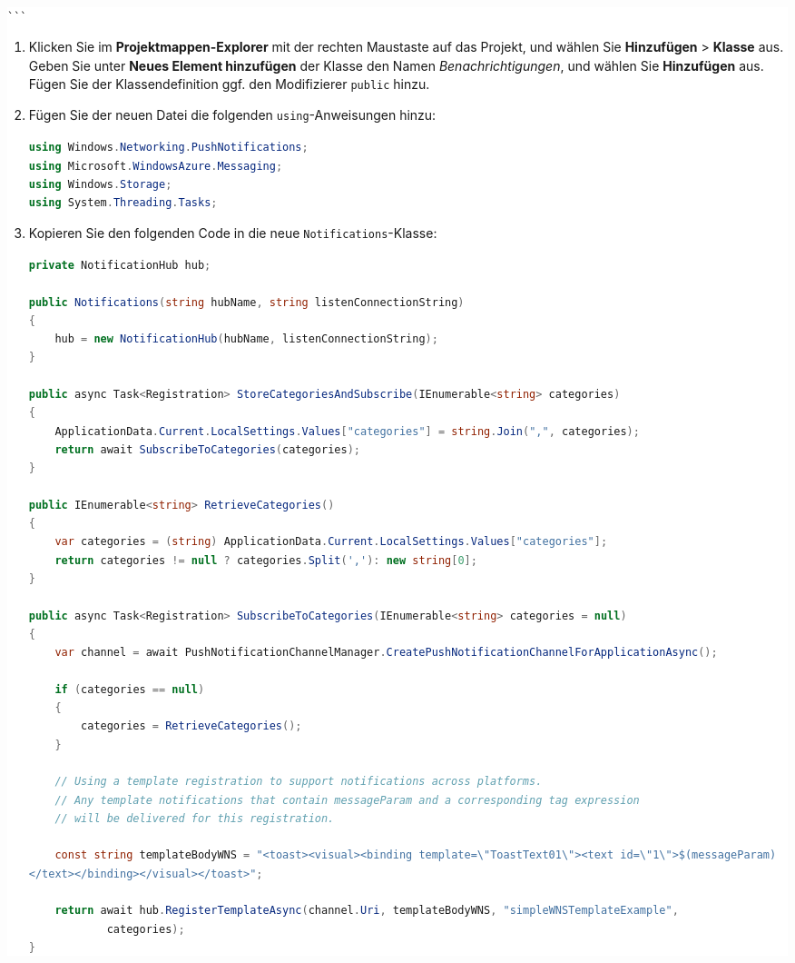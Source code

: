    ```

1. Klicken Sie im **Projektmappen-Explorer** mit der rechten Maustaste auf das Projekt, und wählen Sie **Hinzufügen** > **Klasse** aus. Geben Sie unter **Neues Element hinzufügen** der Klasse den Namen *Benachrichtigungen*, und wählen Sie **Hinzufügen** aus. Fügen Sie der Klassendefinition ggf. den Modifizierer `public` hinzu.

1. Fügen Sie der neuen Datei die folgenden `using`-Anweisungen hinzu:

    ```csharp
    using Windows.Networking.PushNotifications;
    using Microsoft.WindowsAzure.Messaging;
    using Windows.Storage;
    using System.Threading.Tasks;
    ```

1. Kopieren Sie den folgenden Code in die neue `Notifications`-Klasse:

    ```csharp
    private NotificationHub hub;

    public Notifications(string hubName, string listenConnectionString)
    {
        hub = new NotificationHub(hubName, listenConnectionString);
    }

    public async Task<Registration> StoreCategoriesAndSubscribe(IEnumerable<string> categories)
    {
        ApplicationData.Current.LocalSettings.Values["categories"] = string.Join(",", categories);
        return await SubscribeToCategories(categories);
    }

    public IEnumerable<string> RetrieveCategories()
    {
        var categories = (string) ApplicationData.Current.LocalSettings.Values["categories"];
        return categories != null ? categories.Split(','): new string[0];
    }

    public async Task<Registration> SubscribeToCategories(IEnumerable<string> categories = null)
    {
        var channel = await PushNotificationChannelManager.CreatePushNotificationChannelForApplicationAsync();

        if (categories == null)
        {
            categories = RetrieveCategories();
        }

        // Using a template registration to support notifications across platforms.
        // Any template notifications that contain messageParam and a corresponding tag expression
        // will be delivered for this registration.

        const string templateBodyWNS = "<toast><visual><binding template=\"ToastText01\"><text id=\"1\">$(messageParam)</text></binding></visual></toast>";

        return await hub.RegisterTemplateAsync(channel.Uri, templateBodyWNS, "simpleWNSTemplateExample",
                categories);
    }
    ```


[Add category selection to the app]: #adding-categories
[Register for notifications]: #register
[Send notifications from your back-end]: #send
[Run the app and generate notifications]: #test-app
[Next Steps]: #next-steps
[get-started]: notification-hubs-windows-store-dotnet-get-started-wns-push-notification.md
[Use Notification Hubs to broadcast localized breaking news]: notification-hubs-windows-store-dotnet-xplat-localized-wns-push-notification.md
[Notify users with Notification Hubs]: notification-hubs-aspnet-backend-windows-dotnet-wns-notification.md
[Mobile Service]: /develop/mobile/tutorials/get-started/
[Notification Hubs Guidance]: /previous-versions/azure/azure-services/jj927170(v=azure.100)
[Notification Hubs How-To for Windows Store]: /previous-versions/azure/azure-services/jj927170(v=azure.100)
[Submit an app page]: https://go.microsoft.com/fwlink/p/?LinkID=266582
[My Applications]: https://go.microsoft.com/fwlink/p/?LinkId=262039
[Live SDK for Windows]: https://go.microsoft.com/fwlink/p/?LinkId=262253
[wns object]: https://go.microsoft.com/fwlink/p/?LinkId=260591